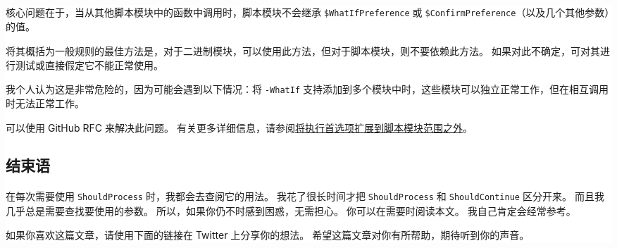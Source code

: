 核心问题在于，当从其他脚本模块中的函数中调用时，脚本模块不会继承 `$WhatIfPreference` 或 `$ConfirmPreference`（以及几个其他参数）的值。

将其概括为一般规则的最佳方法是，对于二进制模块，可以使用此方法，但对于脚本模块，则不要依赖此方法。 如果对此不确定，可对其进行测试或直接假定它不能正常使用。

我个人认为这是非常危险的，因为可能会遇到以下情况：将 `-WhatIf` 支持添加到多个模块中时，这些模块可以独立正常工作，但在相互调用时无法正常工作。

可以使用 GitHub RFC 来解决此问题。 有关更多详细信息，请参阅[将执行首选项扩展到脚本模块范围之外][RFC]。

## <a name="in-closing"></a>结束语

在每次需要使用 `ShouldProcess` 时，我都会去查阅它的用法。 我花了很长时间才把 `ShouldProcess` 和 `ShouldContinue` 区分开来。 而且我几乎总是需要查找要使用的参数。 所以，如果你仍不时感到困惑，无需担心。 你可以在需要时阅读本文。 我自己肯定会经常参考。

如果你喜欢这篇文章，请使用下面的链接在 Twitter 上分享你的想法。 希望这篇文章对你有所帮助，期待听到你的声音。


[原始版本]: https://powershellexplained.com/2020-03-15-Powershell-shouldprocess-whatif-confirm-shouldcontinue-everything/
[powershellexplained.com]: https://powershellexplained.com/
[@KevinMarquette]: https://twitter.com/KevinMarquette
[通用参数]: /powershell/module/microsoft.powershell.core/about/about_commonparameters
[关于哈希表的各项须知内容]: everything-about-hashtable.md
[RFC]: https://github.com/PowerShell/PowerShell-RFC/pull/221#issuecomment-592954839
